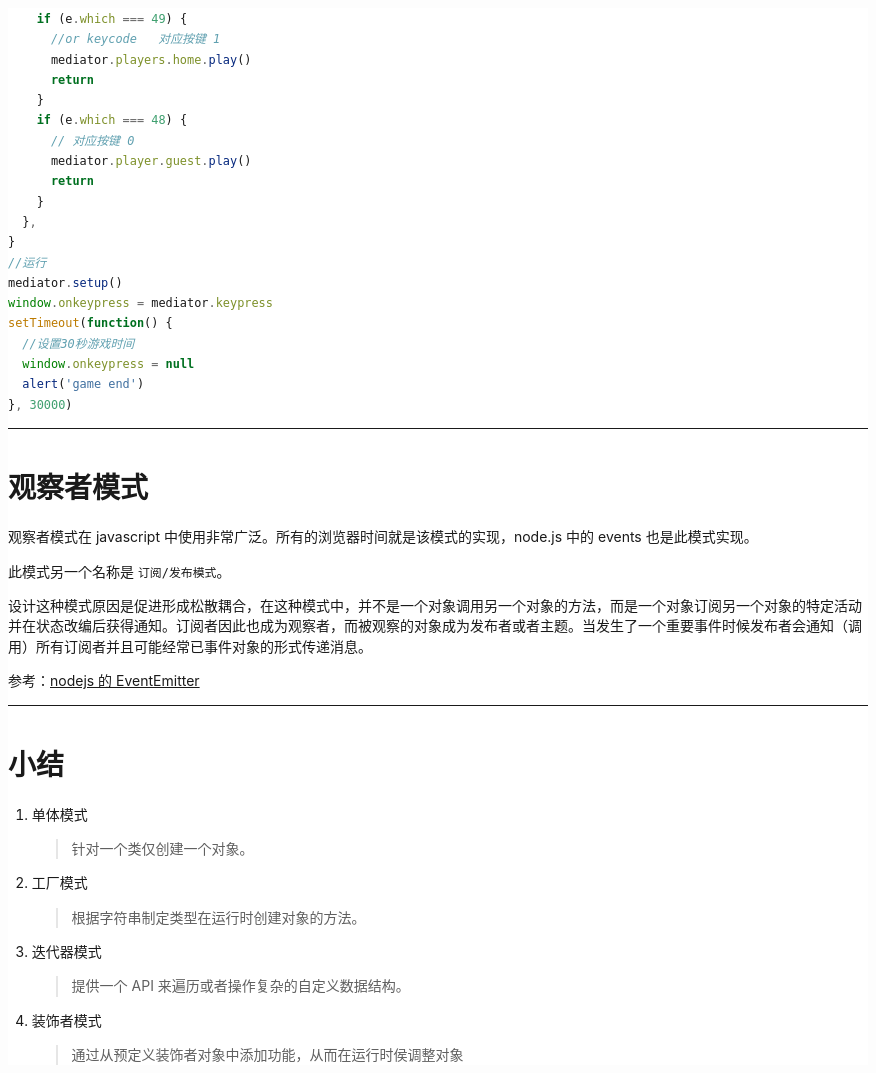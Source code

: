 ```javascript
    if (e.which === 49) {
      //or keycode   对应按键 1
      mediator.players.home.play()
      return
    }
    if (e.which === 48) {
      // 对应按键 0
      mediator.player.guest.play()
      return
    }
  },
}
//运行
mediator.setup()
window.onkeypress = mediator.keypress
setTimeout(function() {
  //设置30秒游戏时间
  window.onkeypress = null
  alert('game end')
}, 30000)
```

---

# 观察者模式

观察者模式在 javascript 中使用非常广泛。所有的浏览器时间就是该模式的实现，node.js 中的 events 也是此模式实现。

此模式另一个名称是 `订阅/发布模式`。

设计这种模式原因是促进形成松散耦合，在这种模式中，并不是一个对象调用另一个对象的方法，而是一个对象订阅另一个对象的特定活动并在状态改编后获得通知。订阅者因此也成为观察者，而被观察的对象成为发布者或者主题。当发生了一个重要事件时候发布者会通知（调用）所有订阅者并且可能经常已事件对象的形式传递消息。

参考：[nodejs 的 EventEmitter](https://garychang.cn/2016/12/15/nodejsEventEmitter/)

---

# 小结

1.  单体模式

    > 针对一个类仅创建一个对象。

1.  工厂模式

    > 根据字符串制定类型在运行时创建对象的方法。

1.  迭代器模式

    > 提供一个 API 来遍历或者操作复杂的自定义数据结构。

1.  装饰者模式

    > 通过从预定义装饰者对象中添加功能，从而在运行时侯调整对象
